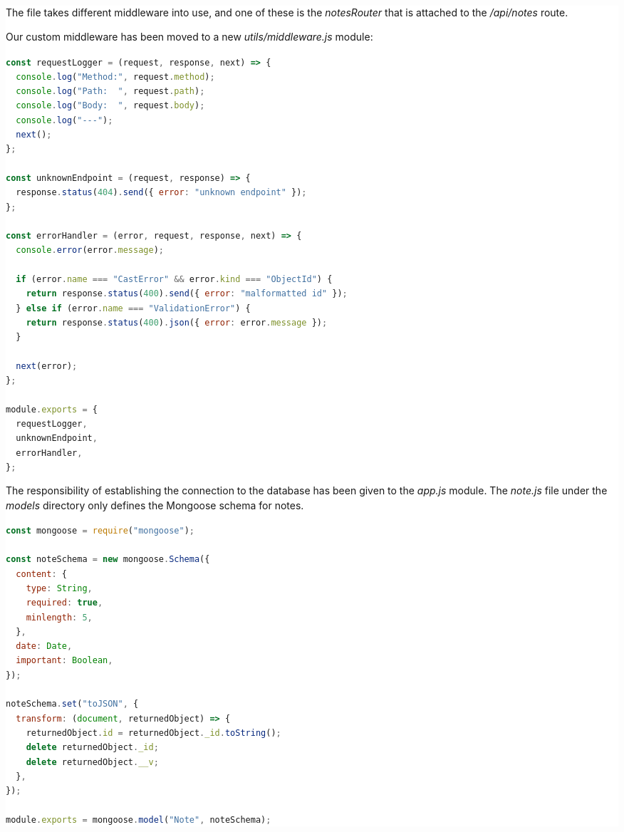 The file takes different middleware into use, and one of these is the <i>notesRouter</i> that is attached to the <i>/api/notes</i> route.

Our custom middleware has been moved to a new <i>utils/middleware.js</i> module:

```js
const requestLogger = (request, response, next) => {
  console.log("Method:", request.method);
  console.log("Path:  ", request.path);
  console.log("Body:  ", request.body);
  console.log("---");
  next();
};

const unknownEndpoint = (request, response) => {
  response.status(404).send({ error: "unknown endpoint" });
};

const errorHandler = (error, request, response, next) => {
  console.error(error.message);

  if (error.name === "CastError" && error.kind === "ObjectId") {
    return response.status(400).send({ error: "malformatted id" });
  } else if (error.name === "ValidationError") {
    return response.status(400).json({ error: error.message });
  }

  next(error);
};

module.exports = {
  requestLogger,
  unknownEndpoint,
  errorHandler,
};
```

The responsibility of establishing the connection to the database has been given to the <i>app.js</i> module. The <i>note.js</i> file under the <i>models</i> directory only defines the Mongoose schema for notes.

```js
const mongoose = require("mongoose");

const noteSchema = new mongoose.Schema({
  content: {
    type: String,
    required: true,
    minlength: 5,
  },
  date: Date,
  important: Boolean,
});

noteSchema.set("toJSON", {
  transform: (document, returnedObject) => {
    returnedObject.id = returnedObject._id.toString();
    delete returnedObject._id;
    delete returnedObject.__v;
  },
});

module.exports = mongoose.model("Note", noteSchema);
```
